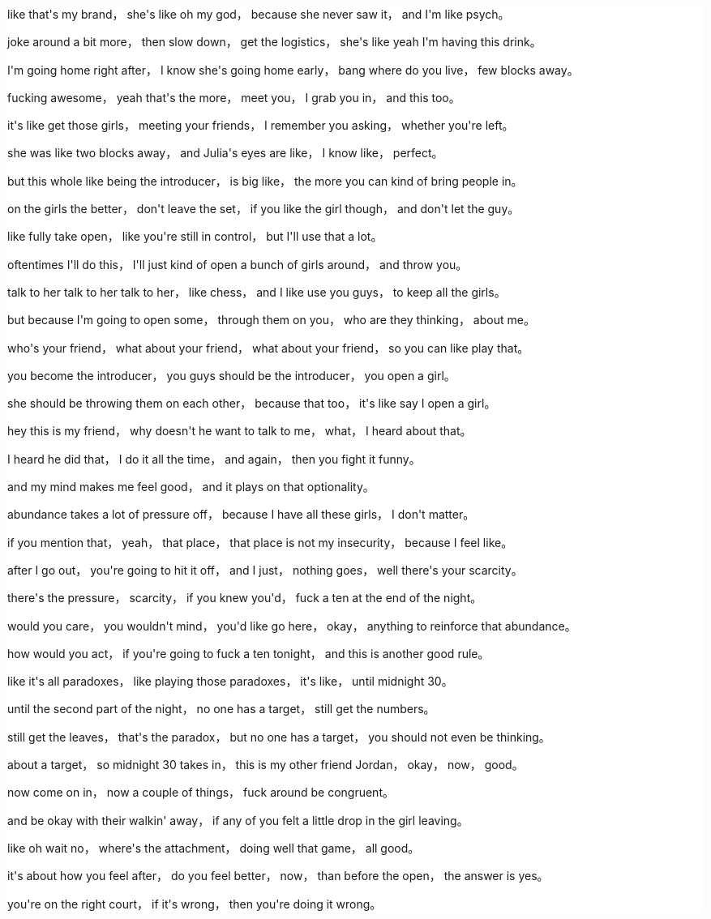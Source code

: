  like that's my brand， she's like oh my god， because she never saw it， and I'm like psych。

 joke around a bit more， then slow down， get the logistics， she's like yeah I'm having this drink。

 I'm going home right after， I know she's going home early， bang where do you live， few blocks away。

 fucking awesome， yeah that's the more， meet you， I grab you in， and this too。

 it's like get those girls， meeting your friends， I remember you asking， whether you're left。

 she was like two blocks away， and Julia's eyes are like， I know like， perfect。

 but this whole like being the introducer， is big like， the more you can kind of bring people in。

 on the girls the better， don't leave the set， if you like the girl though， and don't let the guy。

 like fully take open， like you're still in control， but I'll use that a lot。

 oftentimes I'll do this， I'll just kind of open a bunch of girls around， and throw you。

 talk to her talk to her talk to her， like chess， and I like use you guys， to keep all the girls。

 but because I'm going to open some， through them on you， who are they thinking， about me。

 who's your friend， what about your friend， what about your friend， so you can like play that。

 you become the introducer， you guys should be the introducer， you open a girl。

 she should be throwing them on each other， because that too， it's like say I open a girl。

 hey this is my friend， why doesn't he want to talk to me， what， I heard about that。

 I heard he did that， I do it all the time， and again， then you fight it funny。

 and my mind makes me feel good， and it plays on that optionality。

 abundance takes a lot of pressure off， because I have all these girls， I don't matter。

 if you mention that， yeah， that place， that place is not my insecurity， because I feel like。

 after I go out， you're going to hit it off， and I just， nothing goes， well there's your scarcity。

 there's the pressure， scarcity， if you knew you'd， fuck a ten at the end of the night。

 would you care， you wouldn't mind， you'd like go here， okay， anything to reinforce that abundance。

 how would you act， if you're going to fuck a ten tonight， and this is another good rule。

 like it's all paradoxes， like playing those paradoxes， it's like， until midnight 30。

 until the second part of the night， no one has a target， still get the numbers。

 still get the leaves， that's the paradox， but no one has a target， you should not even be thinking。

 about a target， so midnight 30 takes in， this is my other friend Jordan， okay， now， good。

 now come on in， now a couple of things， fuck around be congruent。

 and be okay with their walkin' away， if any of you felt a little drop in the girl leaving。

 like oh wait no， where's the attachment， doing well that game， all good。

 it's about how you feel after， do you feel better， now， than before the open， the answer is yes。

 you're on the right court， if it's wrong， then you're doing it wrong。
